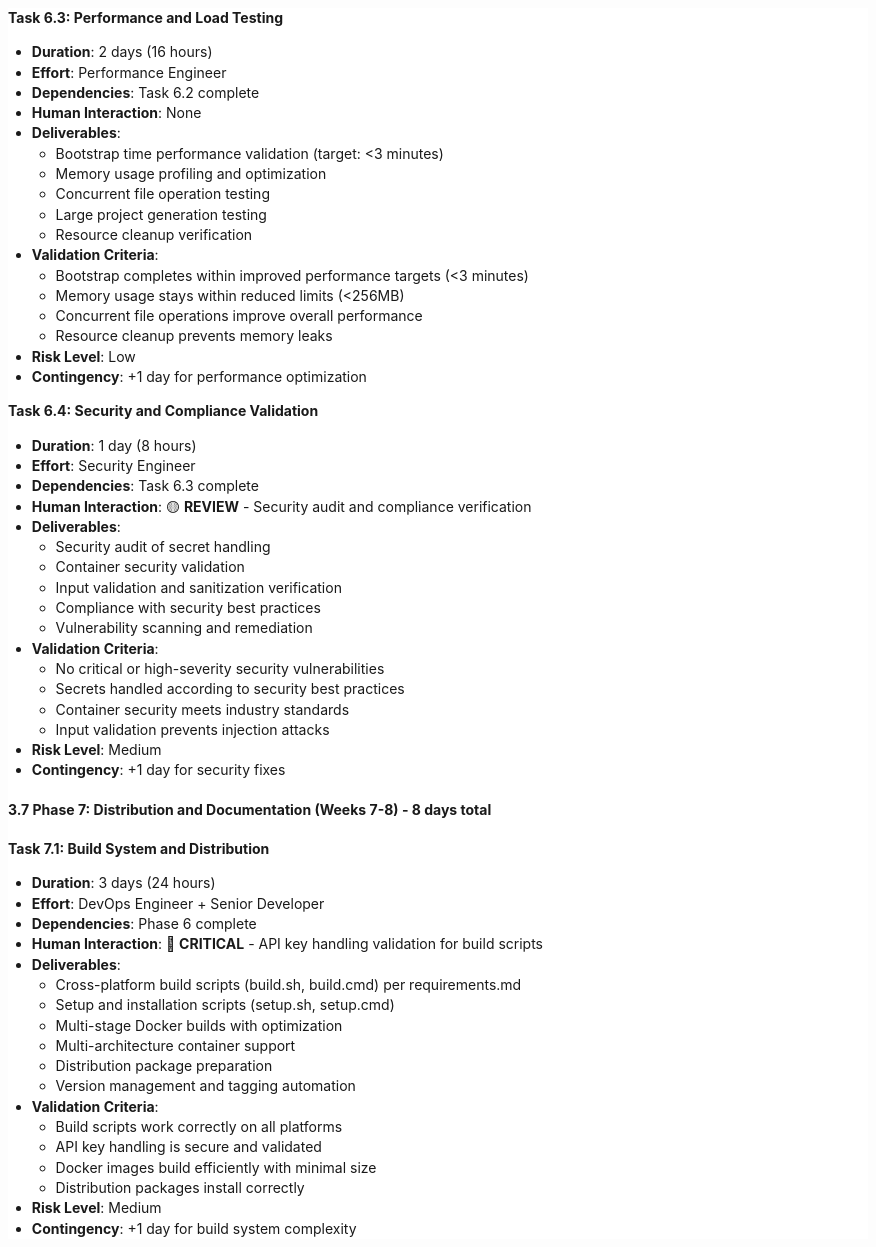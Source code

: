 **Task 6.3: Performance and Load Testing**
- **Duration**: 2 days (16 hours)
- **Effort**: Performance Engineer
- **Dependencies**: Task 6.2 complete
- **Human Interaction**: None
- **Deliverables**:
  - Bootstrap time performance validation (target: <3 minutes)
  - Memory usage profiling and optimization
  - Concurrent file operation testing
  - Large project generation testing
  - Resource cleanup verification
- **Validation Criteria**:
  - Bootstrap completes within improved performance targets (<3 minutes)
  - Memory usage stays within reduced limits (<256MB)
  - Concurrent file operations improve overall performance
  - Resource cleanup prevents memory leaks
- **Risk Level**: Low
- **Contingency**: +1 day for performance optimization

**Task 6.4: Security and Compliance Validation**
- **Duration**: 1 day (8 hours)
- **Effort**: Security Engineer
- **Dependencies**: Task 6.3 complete
- **Human Interaction**: 🟡 **REVIEW** - Security audit and compliance verification
- **Deliverables**:
  - Security audit of secret handling
  - Container security validation
  - Input validation and sanitization verification
  - Compliance with security best practices
  - Vulnerability scanning and remediation
- **Validation Criteria**:
  - No critical or high-severity security vulnerabilities
  - Secrets handled according to security best practices
  - Container security meets industry standards
  - Input validation prevents injection attacks
- **Risk Level**: Medium
- **Contingency**: +1 day for security fixes

#### 3.7 Phase 7: Distribution and Documentation (Weeks 7-8) - 8 days total

**Task 7.1: Build System and Distribution**
- **Duration**: 3 days (24 hours)
- **Effort**: DevOps Engineer + Senior Developer
- **Dependencies**: Phase 6 complete
- **Human Interaction**: 🔴 **CRITICAL** - API key handling validation for build scripts
- **Deliverables**:
  - Cross-platform build scripts (build.sh, build.cmd) per requirements.md
  - Setup and installation scripts (setup.sh, setup.cmd)
  - Multi-stage Docker builds with optimization
  - Multi-architecture container support
  - Distribution package preparation
  - Version management and tagging automation
- **Validation Criteria**:
  - Build scripts work correctly on all platforms
  - API key handling is secure and validated
  - Docker images build efficiently with minimal size
  - Distribution packages install correctly
- **Risk Level**: Medium
- **Contingency**: +1 day for build system complexity
